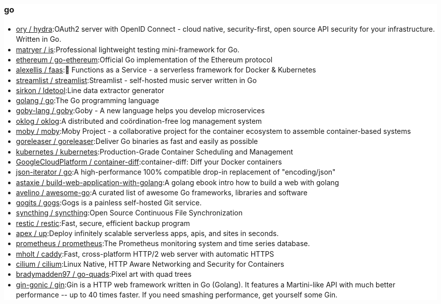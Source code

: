 ### go
* [ory / hydra](https://github.com/ory/hydra):OAuth2 server with OpenID Connect - cloud native, security-first, open source API security for your infrastructure. Written in Go.
* [matryer / is](https://github.com/matryer/is):Professional lightweight testing mini-framework for Go.
* [ethereum / go-ethereum](https://github.com/ethereum/go-ethereum):Official Go implementation of the Ethereum protocol
* [alexellis / faas](https://github.com/alexellis/faas):🐳 Functions as a Service - a serverless framework for Docker & Kubernetes
* [streamlist / streamlist](https://github.com/streamlist/streamlist):Streamlist - self-hosted music server written in Go
* [sirkon / ldetool](https://github.com/sirkon/ldetool):Line data extractor generator
* [golang / go](https://github.com/golang/go):The Go programming language
* [goby-lang / goby](https://github.com/goby-lang/goby):Goby - A new language helps you develop microservices
* [oklog / oklog](https://github.com/oklog/oklog):A distributed and coördination-free log management system
* [moby / moby](https://github.com/moby/moby):Moby Project - a collaborative project for the container ecosystem to assemble container-based systems
* [goreleaser / goreleaser](https://github.com/goreleaser/goreleaser):Deliver Go binaries as fast and easily as possible
* [kubernetes / kubernetes](https://github.com/kubernetes/kubernetes):Production-Grade Container Scheduling and Management
* [GoogleCloudPlatform / container-diff](https://github.com/GoogleCloudPlatform/container-diff):container-diff: Diff your Docker containers
* [json-iterator / go](https://github.com/json-iterator/go):A high-performance 100% compatible drop-in replacement of "encoding/json"
* [astaxie / build-web-application-with-golang](https://github.com/astaxie/build-web-application-with-golang):A golang ebook intro how to build a web with golang
* [avelino / awesome-go](https://github.com/avelino/awesome-go):A curated list of awesome Go frameworks, libraries and software
* [gogits / gogs](https://github.com/gogits/gogs):Gogs is a painless self-hosted Git service.
* [syncthing / syncthing](https://github.com/syncthing/syncthing):Open Source Continuous File Synchronization
* [restic / restic](https://github.com/restic/restic):Fast, secure, efficient backup program
* [apex / up](https://github.com/apex/up):Deploy infinitely scalable serverless apps, apis, and sites in seconds.
* [prometheus / prometheus](https://github.com/prometheus/prometheus):The Prometheus monitoring system and time series database.
* [mholt / caddy](https://github.com/mholt/caddy):Fast, cross-platform HTTP/2 web server with automatic HTTPS
* [cilium / cilium](https://github.com/cilium/cilium):Linux Native, HTTP Aware Networking and Security for Containers
* [bradymadden97 / go-quads](https://github.com/bradymadden97/go-quads):Pixel art with quad trees
* [gin-gonic / gin](https://github.com/gin-gonic/gin):Gin is a HTTP web framework written in Go (Golang). It features a Martini-like API with much better performance -- up to 40 times faster. If you need smashing performance, get yourself some Gin.
